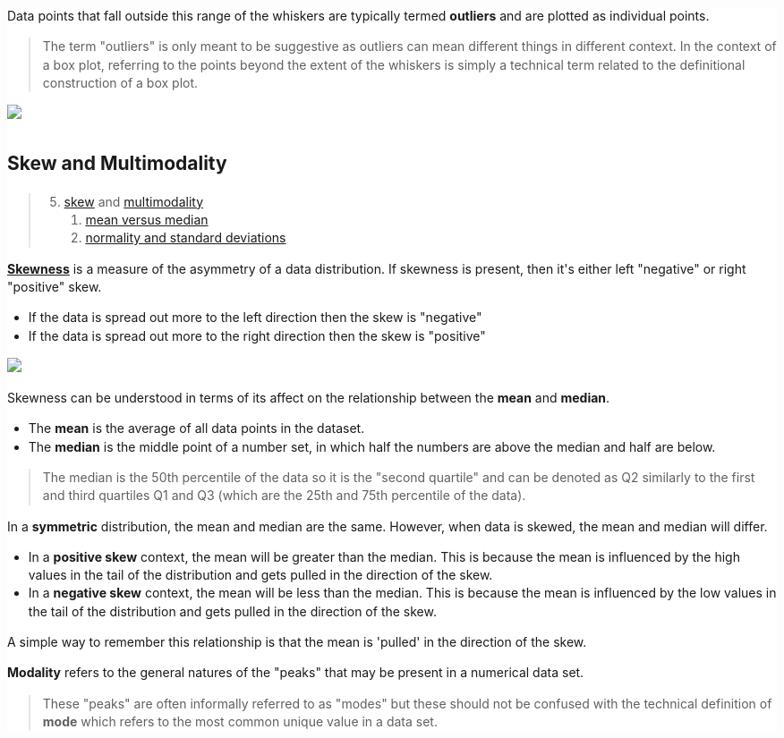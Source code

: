Data points that fall outside this range of the whiskers are typically termed **outliers** and are plotted as individual points. 

> The term "outliers" is only meant to be suggestive as outliers can mean different things in different context. In the context of a box plot, referring to the points beyond the extent of the whiskers is simply a technical term related to the definitional construction of a box plot.

![](https://360digit.b-cdn.net/assets/img/Box-Plot.png)

## Skew and Multimodality

> 5. [skew](03-Data-Visualization#skew-and-multimodality) and [multimodality](03-Data-Visualization#skew-and-multimodality) 
>     1. [mean versus median](03-Data-Visualization#skew-and-multimodality)
>     2. [normality and standard deviations](03-Data-Visualization#skew-and-multimodality)

[**Skewness**](https://stats.libretexts.org/Courses/Penn_State_University_Greater_Allegheny/STAT_200%3A_Introductory_Statistics_%28OpenStax%29_GAYDOS/02%3A_Descriptive_Statistics/2.06%3A_Skewness_and_the_Mean_Median_and_Mode) is a measure of the asymmetry of a data distribution. If skewness is present, then it's either left "negative" or right "positive" skew. 

- If the data is spread out more to the left direction then the skew is "negative"
- If the data is spread out more to the right direction then the skew is "positive"

![](https://s3.amazonaws.com/libapps/accounts/73082/images/Skeweness.jpg)

Skewness can be understood in terms of its affect on the relationship between the **mean** and **median**.

- The **mean** is the average of all data points in the dataset.
- The **median** is the middle point of a number set, in which half the numbers are above the median and half are below.

> The median is the 50th percentile of the data so it is the "second quartile" and can be denoted as Q2 similarly to the first and third quartiles Q1 and Q3 (which are the 25th and 75th percentile of the data).

In a **symmetric** distribution, the mean and median are the same. However, when data is skewed, the mean and median will differ.

- In a **positive skew** context, the mean will be greater than the median. This is because the mean is influenced by the high values in the tail of the distribution and gets pulled in the direction of the skew.
- In a **negative skew** context, the mean will be less than the median. This is because the mean is influenced by the low values in the tail of the distribution and gets pulled in the direction of the skew.

A simple way to remember this relationship is that the mean is 'pulled' in the direction of the skew.

**Modality** refers to the general natures of the "peaks" that may be present in a numerical data set. 
> These "peaks" are often informally referred to as "modes" but these should not be confused with the technical definition of **mode** which refers to the most common unique value in a data set.
